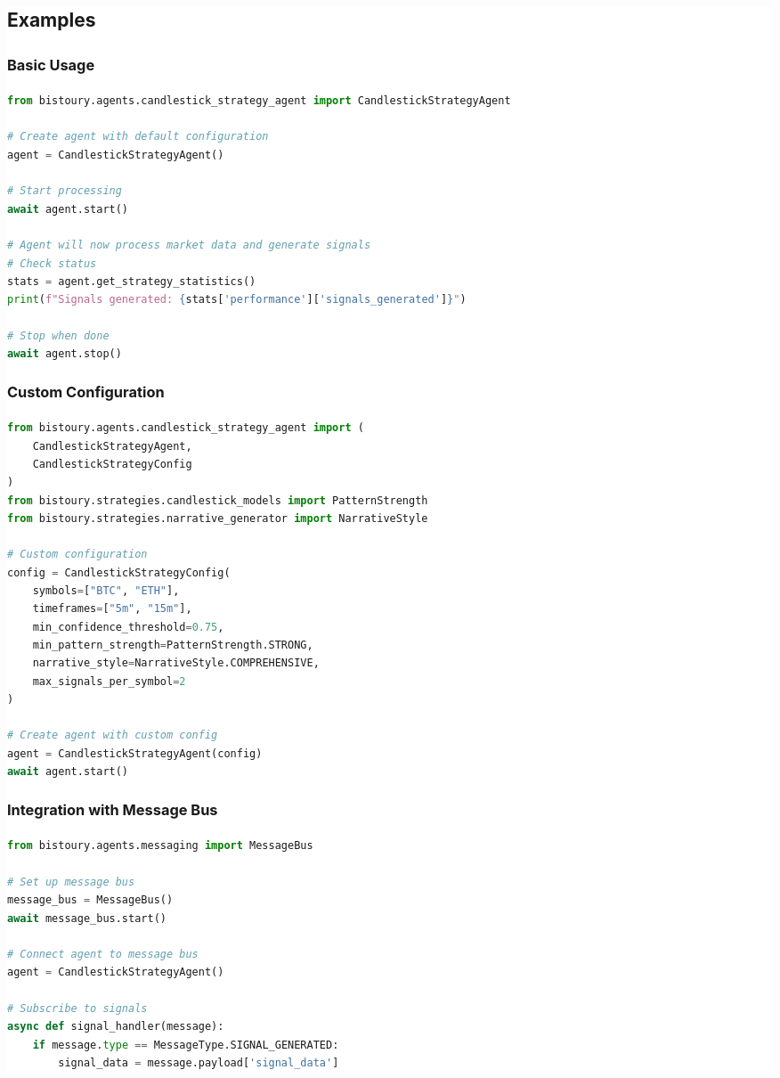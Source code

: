 
## Examples

### Basic Usage

```python
from bistoury.agents.candlestick_strategy_agent import CandlestickStrategyAgent

# Create agent with default configuration
agent = CandlestickStrategyAgent()

# Start processing
await agent.start()

# Agent will now process market data and generate signals
# Check status
stats = agent.get_strategy_statistics()
print(f"Signals generated: {stats['performance']['signals_generated']}")

# Stop when done
await agent.stop()
```

### Custom Configuration

```python
from bistoury.agents.candlestick_strategy_agent import (
    CandlestickStrategyAgent, 
    CandlestickStrategyConfig
)
from bistoury.strategies.candlestick_models import PatternStrength
from bistoury.strategies.narrative_generator import NarrativeStyle

# Custom configuration
config = CandlestickStrategyConfig(
    symbols=["BTC", "ETH"],
    timeframes=["5m", "15m"],
    min_confidence_threshold=0.75,
    min_pattern_strength=PatternStrength.STRONG,
    narrative_style=NarrativeStyle.COMPREHENSIVE,
    max_signals_per_symbol=2
)

# Create agent with custom config
agent = CandlestickStrategyAgent(config)
await agent.start()
```

### Integration with Message Bus

```python
from bistoury.agents.messaging import MessageBus

# Set up message bus
message_bus = MessageBus()
await message_bus.start()

# Connect agent to message bus
agent = CandlestickStrategyAgent()

# Subscribe to signals
async def signal_handler(message):
    if message.type == MessageType.SIGNAL_GENERATED:
        signal_data = message.payload['signal_data']
```